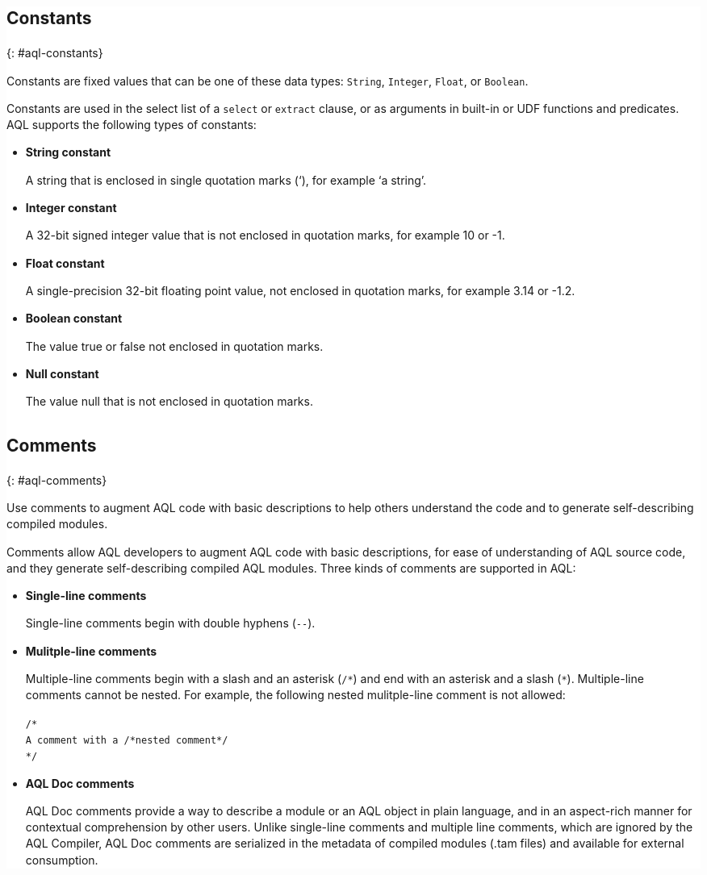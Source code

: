 ## Constants
{: #aql-constants}

Constants are fixed values that can be one of these data types: `String`, `Integer`, `Float`, or `Boolean`.

Constants are used in the select list of a `select` or `extract` clause, or as arguments in built-in or UDF functions and predicates. AQL supports the following types of constants:

- **String constant**

    A string that is enclosed in single quotation marks (‘), for example ‘a string’.

- **Integer constant**

    A 32-bit signed integer value that is not enclosed in quotation marks, for example 10 or -1.

- **Float constant**

    A single-precision 32-bit floating point value, not enclosed in quotation marks, for example 3.14 or -1.2.

- **Boolean constant**

    The value true or false not enclosed in quotation marks.

- **Null constant**

    The value null that is not enclosed in quotation marks.

## Comments
{: #aql-comments}

Use comments to augment AQL code with basic descriptions to help others understand the code and to generate self-describing compiled modules.

Comments allow AQL developers to augment AQL code with basic descriptions, for ease of understanding of AQL source code, and they generate self-describing compiled AQL modules. Three kinds of comments are supported in AQL:

- **Single-line comments**

    Single-line comments begin with double hyphens (`--`).

- **Mulitple-line comments**

    Multiple-line comments begin with a slash and an asterisk (`/*`) and end with an asterisk and a slash (`*`). Multiple-line comments cannot be nested. For example, the following nested mulitple-line comment is not allowed:

    ```
    /*
    A comment with a /*nested comment*/
    */
    ```

- **AQL Doc comments**

    AQL Doc comments provide a way to describe a module or an AQL object in plain language, and in an aspect-rich manner for contextual comprehension by other users. Unlike single-line comments and multiple line comments, which are ignored by the AQL Compiler, AQL Doc comments are serialized in the metadata of compiled modules (.tam files) and available for external consumption.
